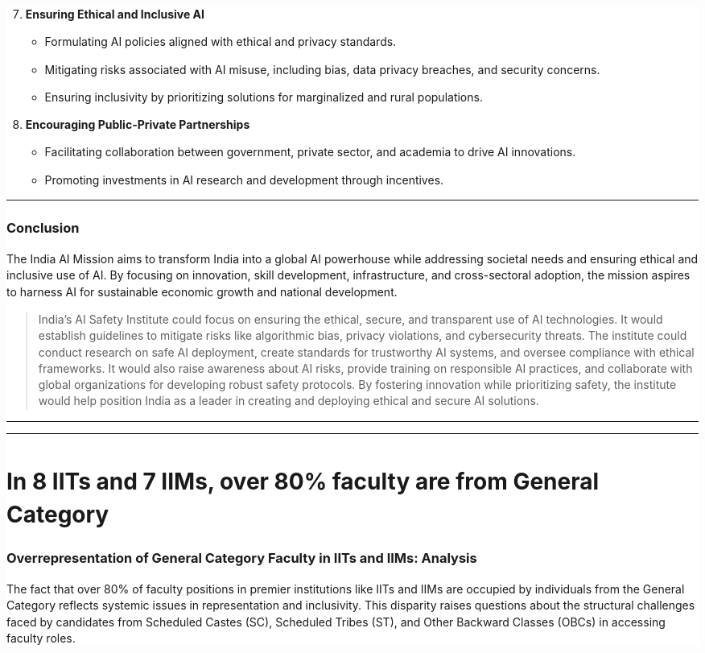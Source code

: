 

7. **Ensuring Ethical and Inclusive AI**

   - Formulating AI policies aligned with ethical and privacy standards.

   - Mitigating risks associated with AI misuse, including bias, data privacy breaches, and security concerns.

   - Ensuring inclusivity by prioritizing solutions for marginalized and rural populations.



8. **Encouraging Public-Private Partnerships**

   - Facilitating collaboration between government, private sector, and academia to drive AI innovations.

   - Promoting investments in AI research and development through incentives.



---



### **Conclusion**



The India AI Mission aims to transform India into a global AI powerhouse while addressing societal needs and ensuring ethical and inclusive use of AI. By focusing on innovation, skill development, infrastructure, and cross-sectoral adoption, the mission aspires to harness AI for sustainable economic growth and national development.

> India’s AI Safety Institute could focus on ensuring the ethical, secure, and transparent use of AI technologies. It would establish guidelines to mitigate risks like algorithmic bias, privacy violations, and cybersecurity threats. The institute could conduct research on safe AI deployment, create standards for trustworthy AI systems, and oversee compliance with ethical frameworks. It would also raise awareness about AI risks, provide training on responsible AI practices, and collaborate with global organizations for developing robust safety protocols. By fostering innovation while prioritizing safety, the institute would help position India as a leader in creating and deploying ethical and secure AI solutions.

---
---
# In 8 IITs and 7 IIMs, over 80% faculty are from General Category

### **Overrepresentation of General Category Faculty in IITs and IIMs: Analysis**



The fact that over 80% of faculty positions in premier institutions like IITs and IIMs are occupied by individuals from the General Category reflects systemic issues in representation and inclusivity. This disparity raises questions about the structural challenges faced by candidates from Scheduled Castes (SC), Scheduled Tribes (ST), and Other Backward Classes (OBCs) in accessing faculty roles.

